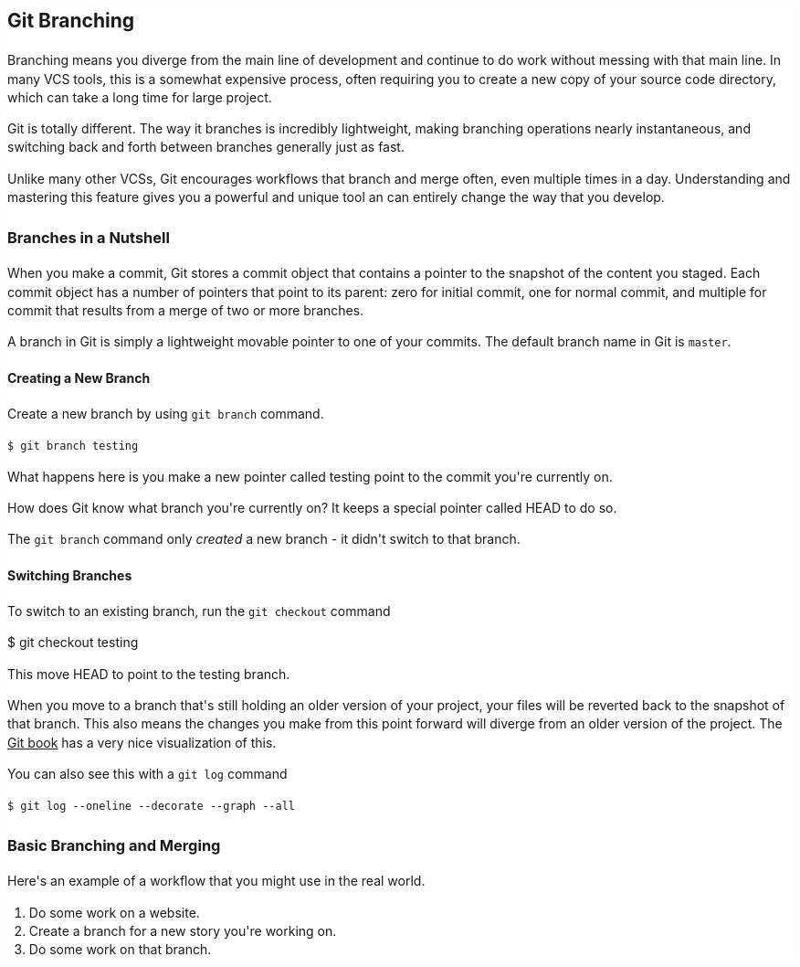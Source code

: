 ## Git Branching

Branching means you diverge from the main line of development and continue to do work without messing with that main line. In many VCS tools, this is a somewhat expensive process, often requiring you to create a new copy of your source code directory, which can take a long time for large project.

Git is totally different. The way it branches is incredibly lightweight, making branching operations nearly instantaneous, and switching back and forth between branches generally just as fast.

Unlike many other VCSs, Git encourages workflows that branch and merge often, even multiple times in a day. Understanding and mastering this feature gives you a powerful and unique tool an can entirely change the way that you develop.

### Branches in a Nutshell

When you make a commit, Git stores a commit object that contains a pointer to the snapshot of the content you staged. Each commit object has a number of pointers that point to its parent: zero for initial commit, one for normal commit, and multiple for commit that results from a merge of two or more branches.

A branch in Git is simply a lightweight movable pointer to one of your commits. The default branch name in Git is `master`.

#### Creating a New Branch

Create a new branch by using `git branch` command.

    $ git branch testing

What happens here is you make a new pointer called testing point to the commit you're currently on.

How does Git know what branch you're currently on? It keeps a special pointer called HEAD to do so.

The `git branch` command only _created_ a new branch - it didn't switch to that branch.

#### Switching Branches

To switch to an existing branch, run the `git checkout` command

   $ git checkout testing

This move HEAD to point to the testing branch.

When you move to a branch that's still holding an older version of your project, your files will be reverted back to the snapshot of that branch. This also means the changes you make from this point forward will diverge from an older version of the project. The [Git book](https://git-scm.com/book/en/v2/Git-Branching-Branches-in-a-Nutshell) has a very nice visualization of this.

You can also see this with a `git log` command

    $ git log --oneline --decorate --graph --all

### Basic Branching and Merging

Here's an example of a workflow that you might use in the real world.

1.   Do some work on a website.
2.   Create a branch for a new story you're working on.
3.   Do some work on that branch.
